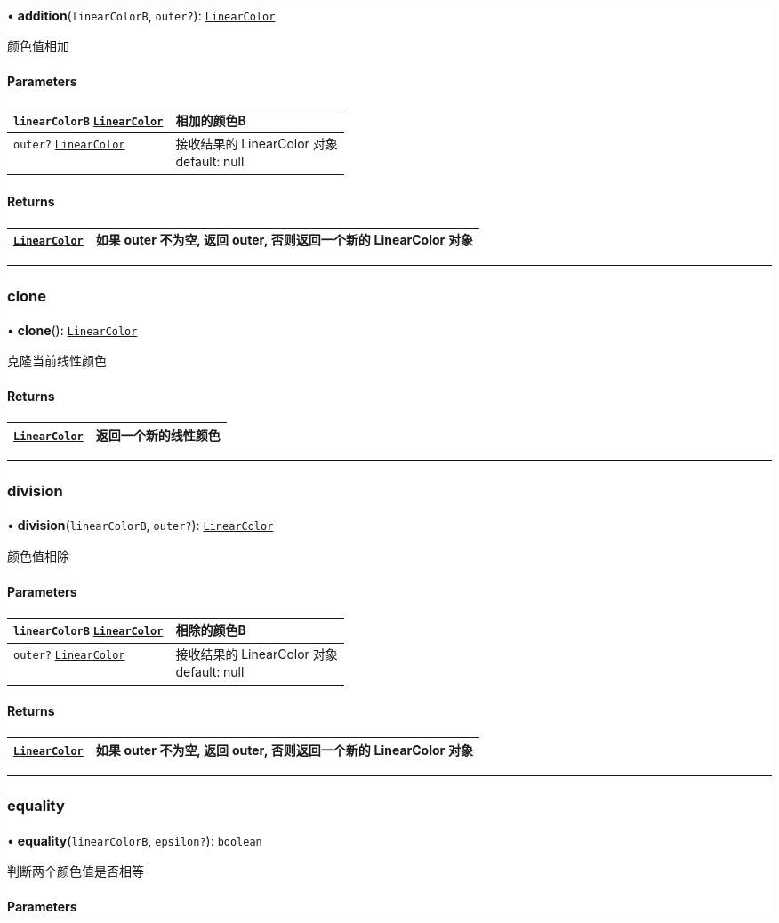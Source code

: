 • **addition**(`linearColorB`, `outer?`): [`LinearColor`](mw.LinearColor.md) 

颜色值相加

#### Parameters

| `linearColorB` [`LinearColor`](mw.LinearColor.md) | 相加的颜色B |
| :------ | :------ |
| `outer?` [`LinearColor`](mw.LinearColor.md) | 接收结果的 LinearColor 对象  <br> default: null |

#### Returns

| [`LinearColor`](mw.LinearColor.md) | 如果 outer 不为空, 返回 outer, 否则返回一个新的 LinearColor 对象 |
| :------ | :------ |

___

### clone <Score text="clone" /> 

• **clone**(): [`LinearColor`](mw.LinearColor.md) 

克隆当前线性颜色

#### Returns

| [`LinearColor`](mw.LinearColor.md) | 返回一个新的线性颜色 |
| :------ | :------ |

___

### division <Score text="division" /> 

• **division**(`linearColorB`, `outer?`): [`LinearColor`](mw.LinearColor.md) 

颜色值相除

#### Parameters

| `linearColorB` [`LinearColor`](mw.LinearColor.md) | 相除的颜色B |
| :------ | :------ |
| `outer?` [`LinearColor`](mw.LinearColor.md) | 接收结果的 LinearColor 对象  <br> default: null |

#### Returns

| [`LinearColor`](mw.LinearColor.md) | 如果 outer 不为空, 返回 outer, 否则返回一个新的 LinearColor 对象 |
| :------ | :------ |

___

### equality <Score text="equality" /> 

• **equality**(`linearColorB`, `epsilon?`): `boolean` 

判断两个颜色值是否相等

#### Parameters
